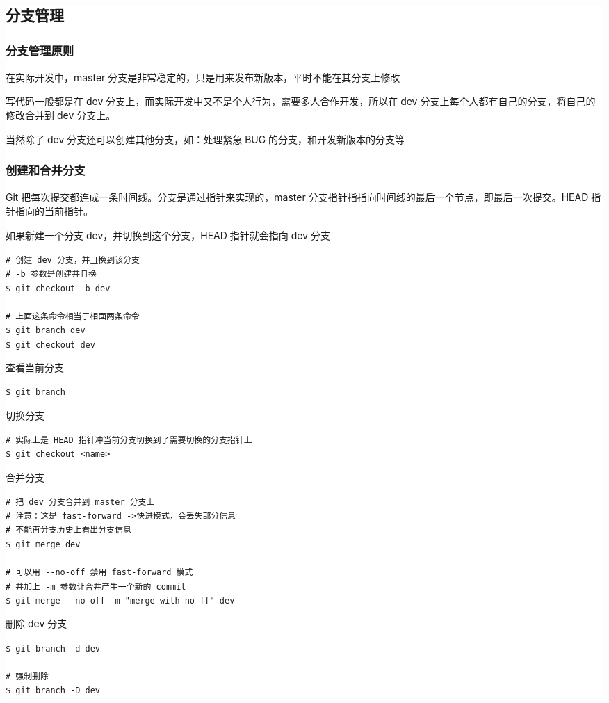 

## 分支管理

### 分支管理原则

在实际开发中，master 分支是非常稳定的，只是用来发布新版本，平时不能在其分支上修改

写代码一般都是在 dev 分支上，而实际开发中又不是个人行为，需要多人合作开发，所以在 dev 分支上每个人都有自己的分支，将自己的修改合并到 dev 分支上。

当然除了 dev 分支还可以创建其他分支，如：处理紧急 BUG 的分支，和开发新版本的分支等

### 创建和合并分支

Git 把每次提交都连成一条时间线。分支是通过指针来实现的，master 分支指针指指向时间线的最后一个节点，即最后一次提交。HEAD 指针指向的当前指针。

如果新建一个分支 dev，并切换到这个分支，HEAD 指针就会指向 dev 分支

```
# 创建 dev 分支，并且换到该分支
# -b 参数是创建并且换
$ git checkout -b dev

# 上面这条命令相当于相面两条命令
$ git branch dev
$ git checkout dev
```

查看当前分支

```
$ git branch
```

切换分支

```
# 实际上是 HEAD 指针冲当前分支切换到了需要切换的分支指针上
$ git checkout <name>
```

合并分支

```
# 把 dev 分支合并到 master 分支上
# 注意：这是 fast-forward ->快进模式，会丢失部分信息
# 不能再分支历史上看出分支信息
$ git merge dev

# 可以用 --no-off 禁用 fast-forward 模式
# 并加上 -m 参数让合并产生一个新的 commit
$ git merge --no-off -m "merge with no-ff" dev
```

删除 dev 分支

```
$ git branch -d dev

# 强制删除
$ git branch -D dev
```
